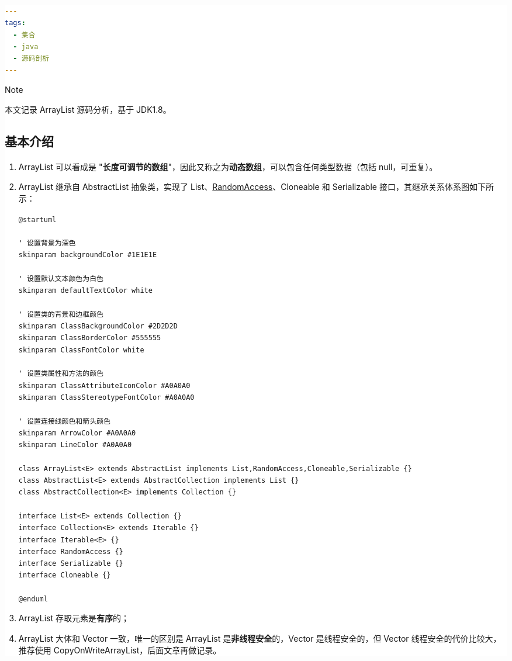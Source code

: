 ```yaml
---
tags:
  - 集合
  - java
  - 源码剖析
---
```


> [!note]
>
> 本文记录 ArrayList 源码分析，基于 JDK1.8。

## 基本介绍

1. ArrayList 可以看成是 "**长度可调节的数组**"，因此又称之为**动态数组**，可以包含任何类型数据（包括 null，可重复）。
2. ArrayList 继承自 AbstractList 抽象类，实现了 List、[RandomAccess](#randomaccess接口)、Cloneable 和 Serializable 接口，其继承关系体系图如下所示：

	```plantuml
	@startuml
	
	' 设置背景为深色
	skinparam backgroundColor #1E1E1E
	
	' 设置默认文本颜色为白色
	skinparam defaultTextColor white
	
	' 设置类的背景和边框颜色
	skinparam ClassBackgroundColor #2D2D2D
	skinparam ClassBorderColor #555555
	skinparam ClassFontColor white
	
	' 设置类属性和方法的颜色
	skinparam ClassAttributeIconColor #A0A0A0
	skinparam ClassStereotypeFontColor #A0A0A0
	
	' 设置连接线颜色和箭头颜色
	skinparam ArrowColor #A0A0A0
	skinparam LineColor #A0A0A0
	
	class ArrayList<E> extends AbstractList implements List,RandomAccess,Cloneable,Serializable {}
	class AbstractList<E> extends AbstractCollection implements List {}
	class AbstractCollection<E> implements Collection {}
	
	interface List<E> extends Collection {}
	interface Collection<E> extends Iterable {}
	interface Iterable<E> {}
	interface RandomAccess {}
	interface Serializable {}
	interface Cloneable {}
	
	@enduml
	```

3. ArrayList 存取元素是**有序**的；
4. ArrayList 大体和 Vector 一致，唯一的区别是 ArrayList 是**非线程安全**的，Vector 是线程安全的，但 Vector 线程安全的代价比较大，推荐使用 CopyOnWriteArrayList，后面文章再做记录。
